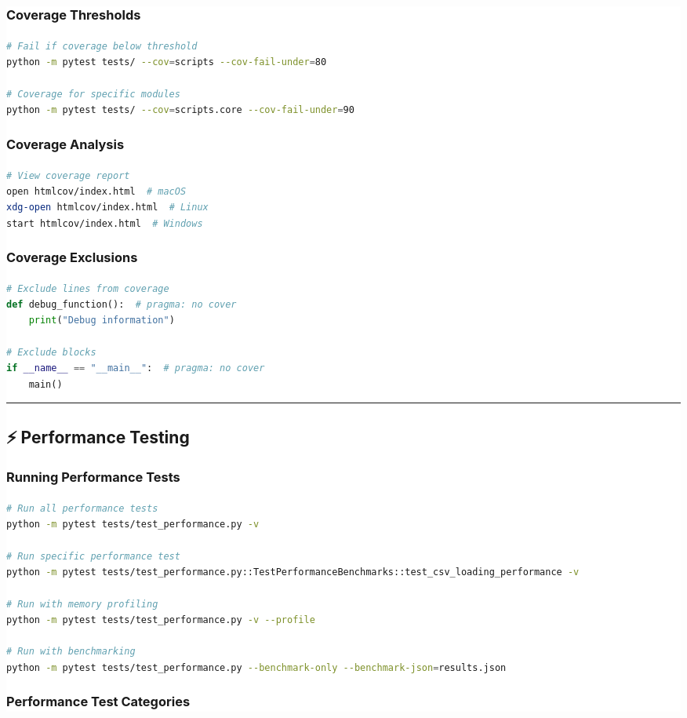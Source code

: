 ### Coverage Thresholds

```bash
# Fail if coverage below threshold
python -m pytest tests/ --cov=scripts --cov-fail-under=80

# Coverage for specific modules
python -m pytest tests/ --cov=scripts.core --cov-fail-under=90
```

### Coverage Analysis

```bash
# View coverage report
open htmlcov/index.html  # macOS
xdg-open htmlcov/index.html  # Linux
start htmlcov/index.html  # Windows
```

### Coverage Exclusions

```python
# Exclude lines from coverage
def debug_function():  # pragma: no cover
    print("Debug information")

# Exclude blocks
if __name__ == "__main__":  # pragma: no cover
    main()
```

---

## ⚡ Performance Testing

### Running Performance Tests

```bash
# Run all performance tests
python -m pytest tests/test_performance.py -v

# Run specific performance test
python -m pytest tests/test_performance.py::TestPerformanceBenchmarks::test_csv_loading_performance -v

# Run with memory profiling
python -m pytest tests/test_performance.py -v --profile

# Run with benchmarking
python -m pytest tests/test_performance.py --benchmark-only --benchmark-json=results.json
```

### Performance Test Categories
